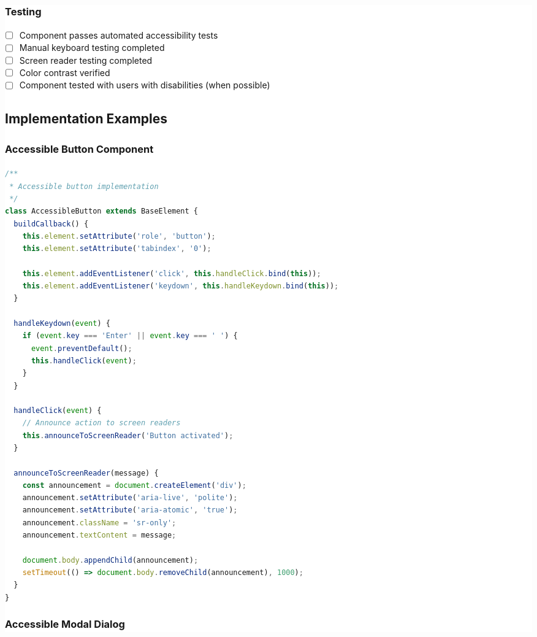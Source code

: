 ### Testing

- [ ] Component passes automated accessibility tests
- [ ] Manual keyboard testing completed
- [ ] Screen reader testing completed
- [ ] Color contrast verified
- [ ] Component tested with users with disabilities (when possible)

## Implementation Examples

### Accessible Button Component

```javascript
/**
 * Accessible button implementation
 */
class AccessibleButton extends BaseElement {
  buildCallback() {
    this.element.setAttribute('role', 'button');
    this.element.setAttribute('tabindex', '0');
    
    this.element.addEventListener('click', this.handleClick.bind(this));
    this.element.addEventListener('keydown', this.handleKeydown.bind(this));
  }
  
  handleKeydown(event) {
    if (event.key === 'Enter' || event.key === ' ') {
      event.preventDefault();
      this.handleClick(event);
    }
  }
  
  handleClick(event) {
    // Announce action to screen readers
    this.announceToScreenReader('Button activated');
  }
  
  announceToScreenReader(message) {
    const announcement = document.createElement('div');
    announcement.setAttribute('aria-live', 'polite');
    announcement.setAttribute('aria-atomic', 'true');
    announcement.className = 'sr-only';
    announcement.textContent = message;
    
    document.body.appendChild(announcement);
    setTimeout(() => document.body.removeChild(announcement), 1000);
  }
}
```

### Accessible Modal Dialog
